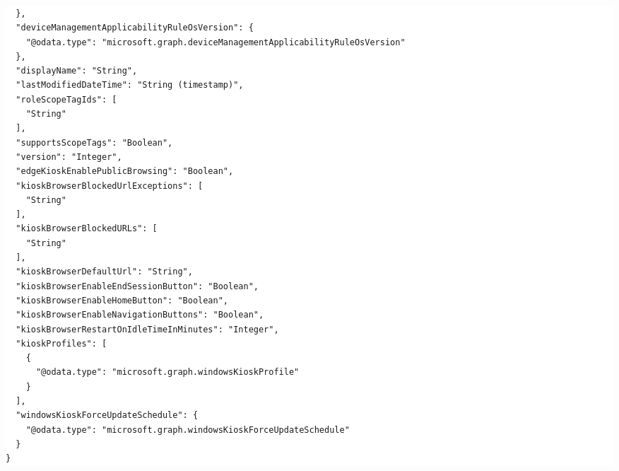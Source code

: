 ``` http
  },
  "deviceManagementApplicabilityRuleOsVersion": {
    "@odata.type": "microsoft.graph.deviceManagementApplicabilityRuleOsVersion"
  },
  "displayName": "String",
  "lastModifiedDateTime": "String (timestamp)",
  "roleScopeTagIds": [
    "String"
  ],
  "supportsScopeTags": "Boolean",
  "version": "Integer",
  "edgeKioskEnablePublicBrowsing": "Boolean",
  "kioskBrowserBlockedUrlExceptions": [
    "String"
  ],
  "kioskBrowserBlockedURLs": [
    "String"
  ],
  "kioskBrowserDefaultUrl": "String",
  "kioskBrowserEnableEndSessionButton": "Boolean",
  "kioskBrowserEnableHomeButton": "Boolean",
  "kioskBrowserEnableNavigationButtons": "Boolean",
  "kioskBrowserRestartOnIdleTimeInMinutes": "Integer",
  "kioskProfiles": [
    {
      "@odata.type": "microsoft.graph.windowsKioskProfile"
    }
  ],
  "windowsKioskForceUpdateSchedule": {
    "@odata.type": "microsoft.graph.windowsKioskForceUpdateSchedule"
  }
}
```

